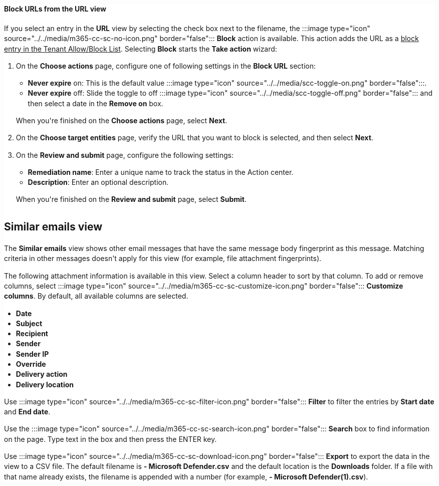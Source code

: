 #### Block URLs from the URL view

If you select an entry in the **URL** view by selecting the check box next to the filename, the :::image type="icon" source="../../media/m365-cc-sc-no-icon.png" border="false"::: **Block** action is available. This action adds the URL as a [block entry in the Tenant Allow/Block List](tenant-allow-block-list-about.md#block-entries-in-the-tenant-allowblock-list). Selecting **Block** starts the **Take action** wizard:

1. On the **Choose actions** page, configure one of following settings in the **Block URL** section:
   - **Never expire** on: This is the default value :::image type="icon" source="../../media/scc-toggle-on.png" border="false":::.
   - **Never expire** off: Slide the toggle to off :::image type="icon" source="../../media/scc-toggle-off.png" border="false"::: and then select a date in the **Remove on** box.

   When you're finished on the **Choose actions** page, select **Next**.

2. On the **Choose target entities** page, verify the URL that you want to block is selected, and then select **Next**.

3. On the **Review and submit** page, configure the following settings:
   - **Remediation name**: Enter a unique name to track the status in the Action center.
   - **Description**: Enter an optional description.

   When you're finished on the **Review and submit** page, select **Submit**.

## Similar emails view

The **Similar emails** view shows other email messages that have the same message body fingerprint as this message. Matching criteria in other messages doesn't apply for this view (for example, file attachment fingerprints).

The following attachment information is available in this view. Select a column header to sort by that column. To add or remove columns, select :::image type="icon" source="../../media/m365-cc-sc-customize-icon.png" border="false"::: **Customize columns**. By default, all available columns are selected.

- **Date**
- **Subject**
- **Recipient**
- **Sender**
- **Sender IP**
- **Override**
- **Delivery action**
- **Delivery location**

Use :::image type="icon" source="../../media/m365-cc-sc-filter-icon.png" border="false"::: **Filter** to filter the entries by **Start date** and **End date**.

Use the :::image type="icon" source="../../media/m365-cc-sc-search-icon.png" border="false"::: **Search** box to find information on the page. Type text in the box and then press the ENTER key.

Use :::image type="icon" source="../../media/m365-cc-sc-download-icon.png" border="false"::: **Export** to export the data in the view to a CSV file. The default filename is **- Microsoft Defender.csv** and the default location is the **Downloads** folder. If a file with that name already exists, the filename is appended with a number (for example, **- Microsoft Defender(1).csv**).
